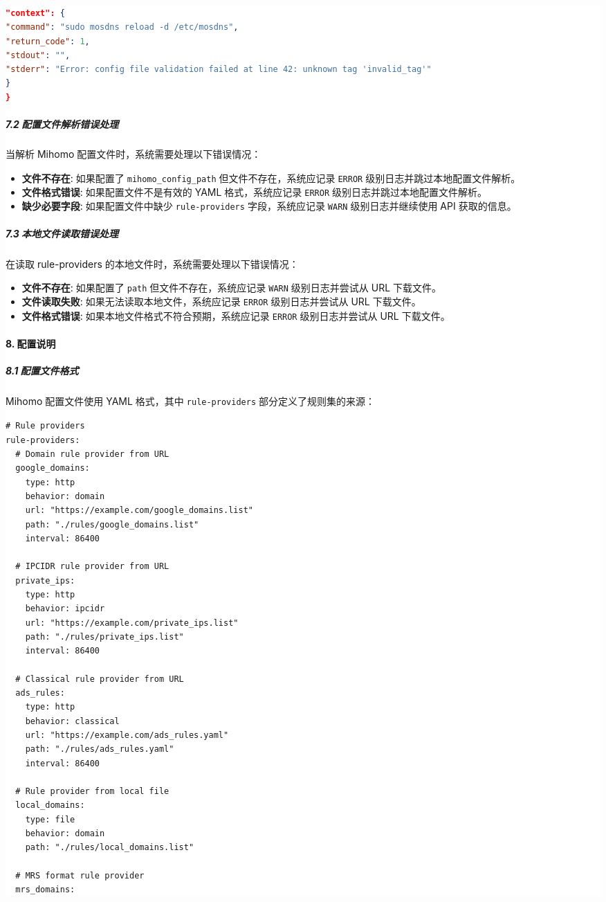  ```json
 "context": {
 "command": "sudo mosdns reload -d /etc/mosdns",
 "return_code": 1,
 "stdout": "",
 "stderr": "Error: config file validation failed at line 42: unknown tag 'invalid_tag'"
 }
 }
 ```

##### 7.2 配置文件解析错误处理

当解析 Mihomo 配置文件时，系统需要处理以下错误情况：

* **文件不存在**: 如果配置了 `mihomo_config_path` 但文件不存在，系统应记录 `ERROR` 级别日志并跳过本地配置文件解析。
* **文件格式错误**: 如果配置文件不是有效的 YAML 格式，系统应记录 `ERROR` 级别日志并跳过本地配置文件解析。
* **缺少必要字段**: 如果配置文件中缺少 `rule-providers` 字段，系统应记录 `WARN` 级别日志并继续使用 API 获取的信息。

##### 7.3 本地文件读取错误处理

在读取 rule-providers 的本地文件时，系统需要处理以下错误情况：

* **文件不存在**: 如果配置了 `path` 但文件不存在，系统应记录 `WARN` 级别日志并尝试从 URL 下载文件。
* **文件读取失败**: 如果无法读取本地文件，系统应记录 `ERROR` 级别日志并尝试从 URL 下载文件。
* **文件格式错误**: 如果本地文件格式不符合预期，系统应记录 `ERROR` 级别日志并尝试从 URL 下载文件。

#### 8. 配置说明

##### 8.1 配置文件格式

Mihomo 配置文件使用 YAML 格式，其中 `rule-providers` 部分定义了规则集的来源：

```
# Rule providers
rule-providers:
  # Domain rule provider from URL
  google_domains:
    type: http
    behavior: domain
    url: "https://example.com/google_domains.list"
    path: "./rules/google_domains.list"
    interval: 86400

  # IPCIDR rule provider from URL
  private_ips:
    type: http
    behavior: ipcidr
    url: "https://example.com/private_ips.list"
    path: "./rules/private_ips.list"
    interval: 86400

  # Classical rule provider from URL
  ads_rules:
    type: http
    behavior: classical
    url: "https://example.com/ads_rules.yaml"
    path: "./rules/ads_rules.yaml"
    interval: 86400

  # Rule provider from local file
  local_domains:
    type: file
    behavior: domain
    path: "./rules/local_domains.list"

  # MRS format rule provider
  mrs_domains:
```